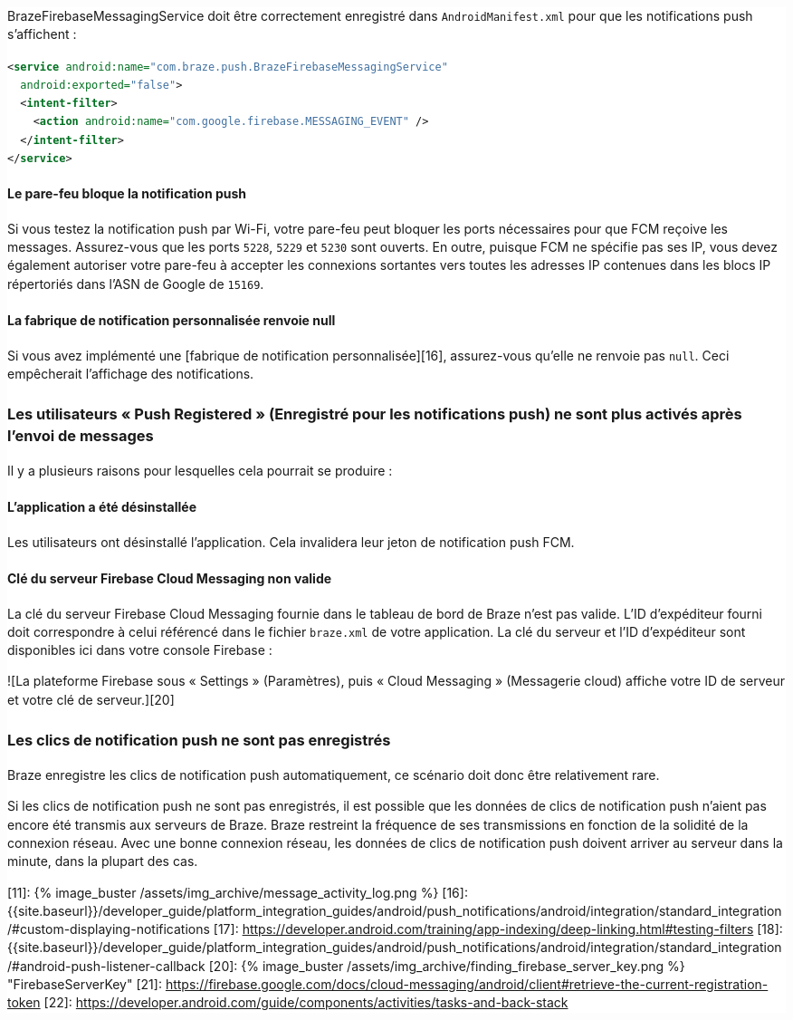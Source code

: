 BrazeFirebaseMessagingService doit être correctement enregistré dans `AndroidManifest.xml` pour que les notifications push s’affichent :

```xml
<service android:name="com.braze.push.BrazeFirebaseMessagingService"
  android:exported="false">
  <intent-filter>
    <action android:name="com.google.firebase.MESSAGING_EVENT" />
  </intent-filter>
</service>
```

#### Le pare-feu bloque la notification push

Si vous testez la notification push par Wi-Fi, votre pare-feu peut bloquer les ports nécessaires pour que FCM reçoive les messages. Assurez-vous que les ports `5228`, `5229` et `5230` sont ouverts. En outre, puisque FCM ne spécifie pas ses IP, vous devez également autoriser votre pare-feu à accepter les connexions sortantes vers toutes les adresses IP contenues dans les blocs IP répertoriés dans l’ASN de Google de `15169`.

#### La fabrique de notification personnalisée renvoie null

Si vous avez implémenté une [fabrique de notification personnalisée][16], assurez-vous qu’elle ne renvoie pas `null`. Ceci empêcherait l’affichage des notifications.

### Les utilisateurs « Push Registered » (Enregistré pour les notifications push) ne sont plus activés après l’envoi de messages

Il y a plusieurs raisons pour lesquelles cela pourrait se produire :

#### L’application a été désinstallée

Les utilisateurs ont désinstallé l’application. Cela invalidera leur jeton de notification push FCM.

#### Clé du serveur Firebase Cloud Messaging non valide

La clé du serveur Firebase Cloud Messaging fournie dans le tableau de bord de Braze n’est pas valide. L’ID d’expéditeur fourni doit correspondre à celui référencé dans le fichier `braze.xml` de votre application. La clé du serveur et l’ID d’expéditeur sont disponibles ici dans votre console Firebase :

![La plateforme Firebase sous « Settings » (Paramètres), puis « Cloud Messaging » (Messagerie cloud) affiche votre ID de serveur et votre clé de serveur.][20]

### Les clics de notification push ne sont pas enregistrés

Braze enregistre les clics de notification push automatiquement, ce scénario doit donc être relativement rare.

Si les clics de notification push ne sont pas enregistrés, il est possible que les données de clics de notification push n’aient pas encore été transmis aux serveurs de Braze. Braze restreint la fréquence de ses transmissions en fonction de la solidité de la connexion réseau. Avec une bonne connexion réseau, les données de clics de notification push doivent arriver au serveur dans la minute, dans la plupart des cas.


[1]: https://firebase.google.com/docs/cloud-messaging/android/client
[2]: {{site.baseurl}}/developer_guide/platform_integration_guides/android/push_notifications/android/troubleshooting/#utilizing-the-push-error-logs
[4]: https://firebase.google.com/docs/reference/android/com/google/firebase/iid/FirebaseInstanceId
[6]: https://firebase.google.com/docs/cloud-messaging/
[11]: {% image_buster /assets/img_archive/message_activity_log.png %}
[16]: {{site.baseurl}}/developer_guide/platform_integration_guides/android/push_notifications/android/integration/standard_integration/#custom-displaying-notifications
[17]: https://developer.android.com/training/app-indexing/deep-linking.html#testing-filters
[18]: {{site.baseurl}}/developer_guide/platform_integration_guides/android/push_notifications/android/integration/standard_integration/#android-push-listener-callback
[20]: {% image_buster /assets/img_archive/finding_firebase_server_key.png %} "FirebaseServerKey"
[21]: https://firebase.google.com/docs/cloud-messaging/android/client#retrieve-the-current-registration-token
[22]: https://developer.android.com/guide/components/activities/tasks-and-back-stack